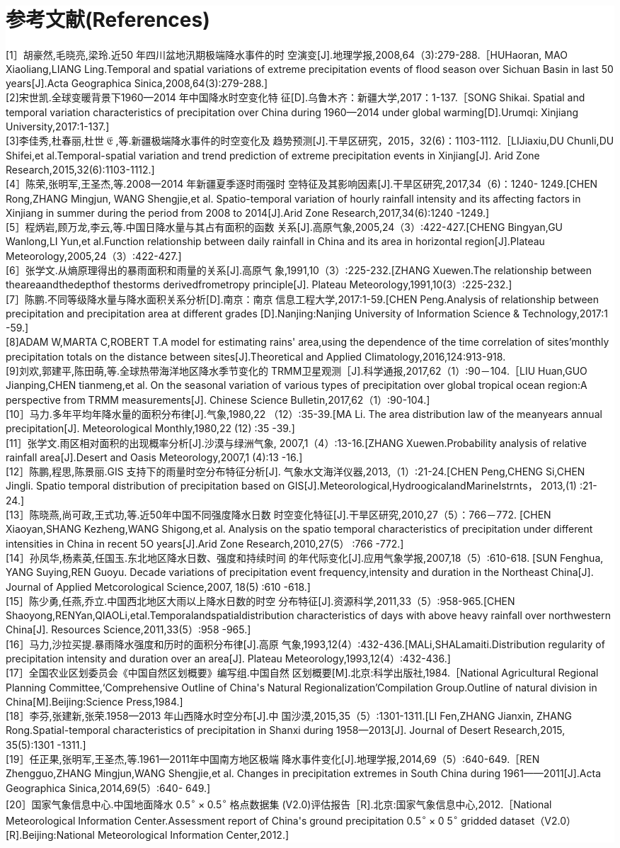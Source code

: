 # 参考文献(References)

[1］胡豪然,毛晓亮,梁玲.近50 年四川盆地汛期极端降水事件的时 空演变[J].地理学报,2008,64（3):279-288.［HUHaoran, MAO Xiaoliang,LIANG Ling.Temporal and spatial variations of extreme precipitation events of flood season over Sichuan Basin in last 50 years[J].Acta Geographica Sinica,2008,64(3):279-288.]   
[2]宋世凯.全球变暖背景下1960—2014 年中国降水时空变化特 征[D].乌鲁木齐：新疆大学,2017：1-137.［SONG Shikai. Spatial and temporal variation characteristics of precipitation over China during 1960—2014 under global warming[D].Urumqi: Xinjiang University,2017:1-137.]   
[3]李佳秀,杜春丽,杜世 $\mathfrak { E }$ ,等.新疆极端降水事件的时空变化及 趋势预测[J].干旱区研究，2015，32(6)：1103-1112.［LIJiaxiu,DU Chunli,DU Shifei,et al.Temporal-spatial variation and trend prediction of extreme precipitation events in Xinjiang[J]. Arid Zone Research,2015,32(6):1103-1112.]   
[4］陈荣,张明军,王圣杰,等.2008—2014 年新疆夏季逐时雨强时 空特征及其影响因素[J].干旱区研究,2017,34（6)：1240- 1249.[CHEN Rong,ZHANG Mingjun, WANG Shengjie,et al. Spatio-temporal variation of hourly rainfall intensity and its affecting factors in Xinjiang in summer during the period from 2008 to 2014[J].Arid Zone Research,2017,34(6):1240 -1249.]   
[5］程炳岩,顾万龙,李云,等.中国日降水量与其占有面积的函数 关系[J].高原气象,2005,24（3）:422-427.[CHENG Bingyan,GU Wanlong,LI Yun,et al.Function relationship between daily rainfall in China and its area in horizontal region[J].Plateau Meteorology,2005,24（3）:422-427.]   
[6］张学文.从熵原理得出的暴雨面积和雨量的关系[J].高原气 象,1991,10（3）:225-232.[ZHANG Xuewen.The relationship between theareaandthedepthof thestorms derivedfrometropy principle[J]. Plateau Meteorology,1991,10(3）:225-232.]   
[7］陈鹏.不同等级降水量与降水面积关系分析[D].南京：南京 信息工程大学,2017:1-59.[CHEN Peng.Analysis of relationship between precipitation and precipitation area at different grades [D].Nanjing:Nanjing University of Information Science & Technology,2017:1 -59.]   
[8]ADAM W,MARTA C,ROBERT T.A model for estimating rains' area,using the dependence of the time correlation of sites’monthly precipitation totals on the distance between sites[J].Theoretical and Applied Climatology,2016,124:913-918.   
[9]刘欢,郭建平,陈田萌,等.全球热带海洋地区降水季节变化的 TRMM卫星观测［J].科学通报,2017,62（1）:90－104.［LIU Huan,GUO Jianping,CHEN tianmeng,et al. On the seasonal variation of various types of precipitation over global tropical ocean region:A perspective from TRMM measurements[J]. Chinese Science Bulletin,2017,62（1）:90-104.]   
[10］马力.多年平均年降水量的面积分布律[J].气象,1980,22 （12）:35-39.[MA Li. The area distribution law of the meanyears annual precipitation[J]. Meteorological Monthly,1980,22 (12) :35 -39.]   
[11］张学文.雨区相对面积的出现概率分析[J].沙漠与绿洲气象, 2007,1（4）:13-16.[ZHANG Xuewen.Probability analysis of relative rainfall area[J].Desert and Oasis Meteorology,2007,1 (4):13 -16.]   
[12］陈鹏,程思,陈景丽.GIS 支持下的雨量时空分布特征分析[J]. 气象水文海洋仪器,2013,（1）:21-24.[CHEN Peng,CHENG Si,CHEN Jingli. Spatio temporal distribution of precipitation based on GIS[J].Meteorological,HydroogicalandMarineIstrnts， 2013,(1) :21-24.]   
[13］陈晓燕,尚可政,王式功,等.近50年中国不同强度降水日数 时空变化特征[J].干旱区研究,2010,27（5）：766－772. [CHEN Xiaoyan,SHANG Kezheng,WANG Shigong,et al. Analysis on the spatio temporal characteristics of precipitation under different intensities in China in recent 5O years[J].Arid Zone Research,2010,27(5） :766 -772.]   
[14］孙凤华,杨素英,任国玉.东北地区降水日数、强度和持续时间 的年代际变化[J].应用气象学报,2007,18（5）:610-618. [SUN Fenghua, YANG Suying,REN Guoyu. Decade variations of precipitation event frequency,intensity and duration in the Northeast China[J]. Journal of Applied Metcorological Science,2007, 18(5) :610 -618.]   
[15］陈少勇,任燕,乔立.中国西北地区大雨以上降水日数的时空 分布特征[J].资源科学,2011,33（5）:958-965.[CHEN Shaoyong,RENYan,QIAOLi,etal.Temporalandspatialdistribution characteristics of days with above heavy rainfall over northwestern China[J]. Resources Science,2011,33(5）:958 -965.]   
[16］马力,沙拉买提.暴雨降水强度和历时的面积分布律[J].高原 气象,1993,12(4）:432-436.[MALi,SHALamaiti.Distribution regularity of precipitation intensity and duration over an area[J]. Plateau Meteorology,1993,12(4）:432-436.]   
[17］全国农业区划委员会《中国自然区划概要》编写组.中国自然 区划概要[M].北京:科学出版社,1984.［National Agricultural Regional Planning Committee,‘Comprehensive Outline of China's Natural Regionalization’Compilation Group.Outline of natural division in China[M].Beijing:Science Press,1984.]   
[18］李芬,张建新,张荣.1958—2013 年山西降水时空分布[J].中 国沙漠,2015,35（5）:1301-1311.[LI Fen,ZHANG Jianxin, ZHANG Rong.Spatial-temporal characteristics of precipitation in Shanxi during 1958—2013[J]. Journal of Desert Research,2015, 35(5):1301 -1311.]   
[19］任正果,张明军,王圣杰,等.1961—2011年中国南方地区极端 降水事件变化[J].地理学报,2014,69（5）:640-649.［REN Zhengguo,ZHANG Mingjun,WANG Shengjie,et al. Changes in precipitation extremes in South China during 1961——2011[J].Acta Geographica Sinica,2014,69(5）:640- 649.]   
[20］国家气象信息中心.中国地面降水 $0 . 5 ^ { \circ } \times 0 . 5 ^ { \circ }$ 格点数据集 (V2.0)评估报告［R].北京:国家气象信息中心,2012.［National Meteorological Information Center.Assessment report of China's ground precipitation $0 . 5 ^ { \circ } \times 0$ $5 ^ { \circ }$ gridded dataset（V2.0） [R].Beijing:National Meteorological Information Center,2012.]   